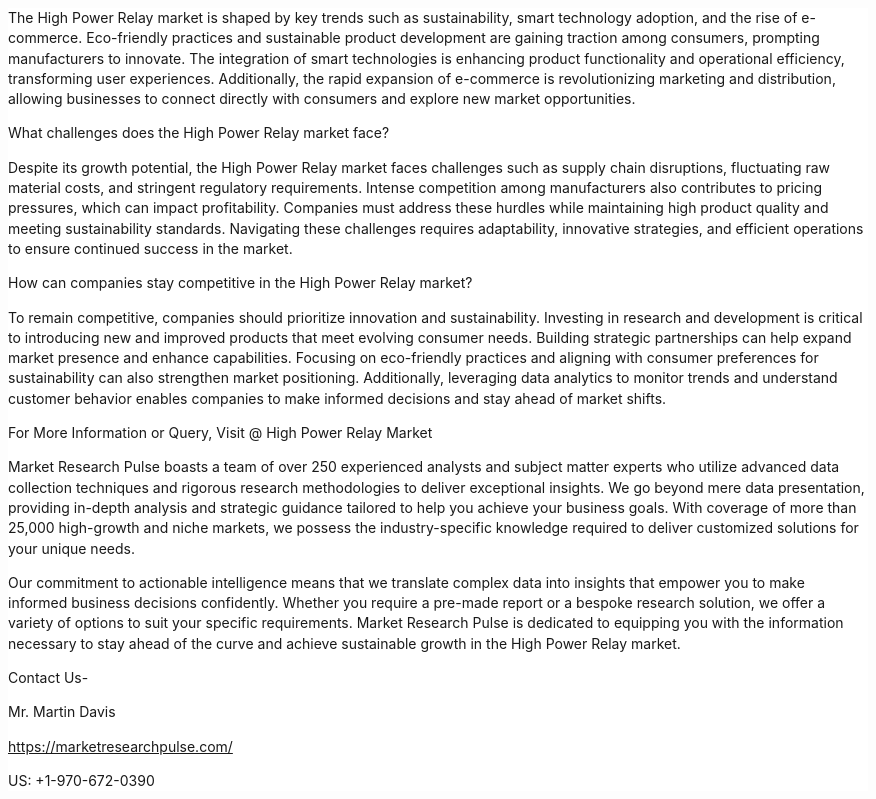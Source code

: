 The High Power Relay market is shaped by key trends such as sustainability, smart technology adoption, and the rise of e-commerce. Eco-friendly practices and sustainable product development are gaining traction among consumers, prompting manufacturers to innovate. The integration of smart technologies is enhancing product functionality and operational efficiency, transforming user experiences. Additionally, the rapid expansion of e-commerce is revolutionizing marketing and distribution, allowing businesses to connect directly with consumers and explore new market opportunities.

What challenges does the High Power Relay market face?

Despite its growth potential, the High Power Relay market faces challenges such as supply chain disruptions, fluctuating raw material costs, and stringent regulatory requirements. Intense competition among manufacturers also contributes to pricing pressures, which can impact profitability. Companies must address these hurdles while maintaining high product quality and meeting sustainability standards. Navigating these challenges requires adaptability, innovative strategies, and efficient operations to ensure continued success in the market.

How can companies stay competitive in the High Power Relay market?

To remain competitive, companies should prioritize innovation and sustainability. Investing in research and development is critical to introducing new and improved products that meet evolving consumer needs. Building strategic partnerships can help expand market presence and enhance capabilities. Focusing on eco-friendly practices and aligning with consumer preferences for sustainability can also strengthen market positioning. Additionally, leveraging data analytics to monitor trends and understand customer behavior enables companies to make informed decisions and stay ahead of market shifts.

For More Information or Query, Visit @ High Power Relay Market

Market Research Pulse boasts a team of over 250 experienced analysts and subject matter experts who utilize advanced data collection techniques and rigorous research methodologies to deliver exceptional insights. We go beyond mere data presentation, providing in-depth analysis and strategic guidance tailored to help you achieve your business goals. With coverage of more than 25,000 high-growth and niche markets, we possess the industry-specific knowledge required to deliver customized solutions for your unique needs.

Our commitment to actionable intelligence means that we translate complex data into insights that empower you to make informed business decisions confidently. Whether you require a pre-made report or a bespoke research solution, we offer a variety of options to suit your specific requirements. Market Research Pulse is dedicated to equipping you with the information necessary to stay ahead of the curve and achieve sustainable growth in the High Power Relay market.

Contact Us-

Mr. Martin Davis

https://marketresearchpulse.com/

US: +1-970-672-0390
